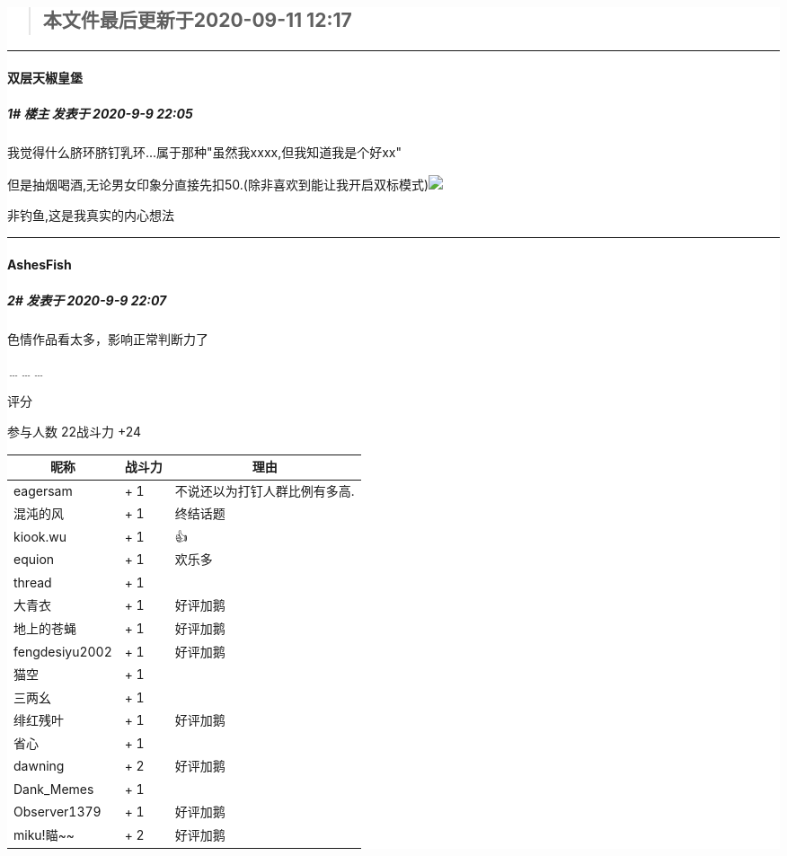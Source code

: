 > ## **本文件最后更新于2020-09-11 12:17** 



-----

####  双层天椒皇堡  
##### 1#       楼主       发表于 2020-9-9 22:05




我觉得什么脐环脐钉乳环...属于那种"虽然我xxxx,但我知道我是个好xx"

但是抽烟喝酒,无论男女印象分直接先扣50.(除非喜欢到能让我开启双标模式)<img src="https://static.saraba1st.com/image/smiley/face2017/013.png" referrerpolicy="no-referrer">

非钓鱼,这是我真实的内心想法







-----

####  AshesFish  
##### 2#       发表于 2020-9-9 22:07




色情作品看太多，影响正常判断力了



﹍﹍﹍

评分





 参与人数 22战斗力 +24

|昵称|战斗力|理由|
|----|---|---|
| eagersam| + 1|不说还以为打钉人群比例有多高.|
| 混沌的风| + 1|终结话题|
| kiook.wu| + 1|👍|
| equion| + 1|欢乐多|
| thread| + 1||
| 大青衣| + 1|好评加鹅|
| 地上的苍蝇| + 1|好评加鹅|
| fengdesiyu2002| + 1|好评加鹅|
| 猫空| + 1||
| 三两幺| + 1||
| 绯红残叶| + 1|好评加鹅|
| 省心| + 1||
| dawning| + 2|好评加鹅|
| Dank_Memes| + 1||
| Observer1379| + 1|好评加鹅|
| miku!瞄~~| + 2|好评加鹅|